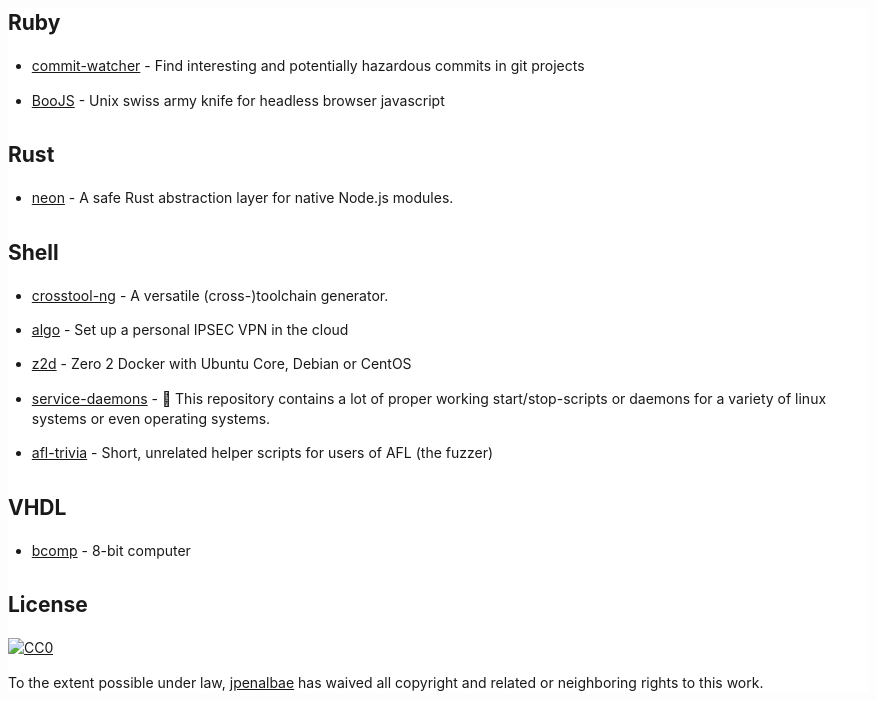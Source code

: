 

## Ruby 

- [commit-watcher](https://github.com/srcclr/commit-watcher) - Find interesting and potentially hazardous commits in git projects

- [BooJS](https://github.com/sotownsend/BooJS) - Unix swiss army knife for headless browser javascript



## Rust 

- [neon](https://github.com/neon-bindings/neon) - A safe Rust abstraction layer for native Node.js modules.



## Shell 

- [crosstool-ng](https://github.com/crosstool-ng/crosstool-ng) - A versatile (cross-)toolchain generator.

- [algo](https://github.com/trailofbits/algo) - Set up a personal IPSEC VPN in the cloud

- [z2d](https://github.com/umiddelb/z2d) - Zero 2 Docker with Ubuntu Core, Debian or CentOS

- [service-daemons](https://github.com/frdmn/service-daemons) - :japanese_ogre: This repository contains a lot of proper working start/stop-scripts or daemons for a variety of linux systems or even operating systems.

- [afl-trivia](https://github.com/bnagy/afl-trivia) - Short, unrelated helper scripts for users of AFL (the fuzzer)



## VHDL 

- [bcomp](https://github.com/MJoergen/bcomp) - 8-bit computer




## License

[![CC0](http://mirrors.creativecommons.org/presskit/buttons/88x31/svg/cc-zero.svg)](https://creativecommons.org/publicdomain/zero/1.0/)

To the extent possible under law, [jpenalbae](https://github.com/jpenalbae) has waived all copyright and related or neighboring rights to this work.

